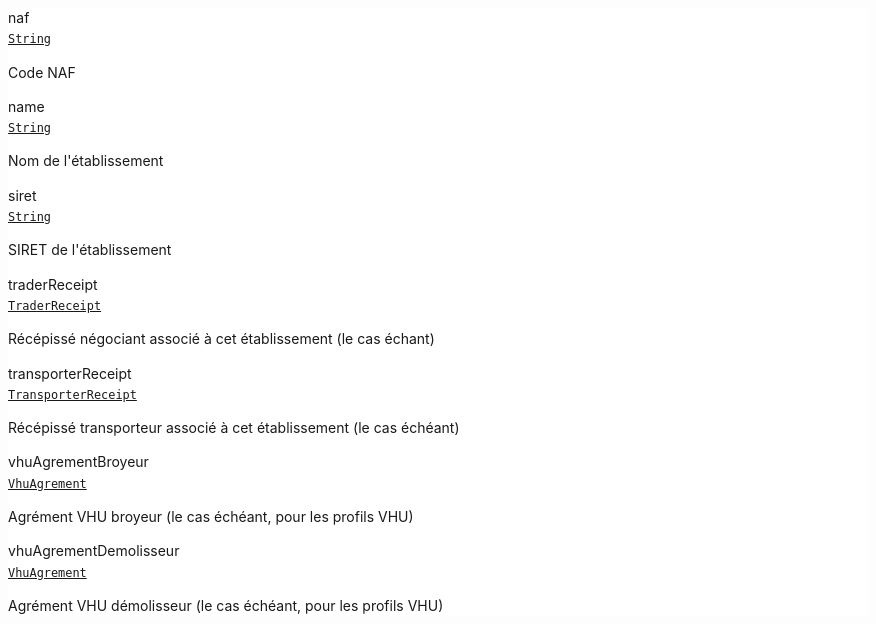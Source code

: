 naf<br />
<a href="/api/scalars#string"><code>String</code></a>
</td>
<td>
<p>Code NAF</p>
</td>
</tr>
<tr>
<td>
name<br />
<a href="/api/scalars#string"><code>String</code></a>
</td>
<td>
<p>Nom de l&#39;établissement</p>
</td>
</tr>
<tr>
<td>
siret<br />
<a href="/api/scalars#string"><code>String</code></a>
</td>
<td>
<p>SIRET de l&#39;établissement</p>
</td>
</tr>
<tr>
<td>
traderReceipt<br />
<a href="/api/objects#traderreceipt"><code>TraderReceipt</code></a>
</td>
<td>
<p>Récépissé négociant associé à cet établissement (le cas échant)</p>
</td>
</tr>
<tr>
<td>
transporterReceipt<br />
<a href="/api/objects#transporterreceipt"><code>TransporterReceipt</code></a>
</td>
<td>
<p>Récépissé transporteur associé à cet établissement (le cas échéant)</p>
</td>
</tr>
<tr>
<td>
vhuAgrementBroyeur<br />
<a href="/api/objects#vhuagrement"><code>VhuAgrement</code></a>
</td>
<td>
<p>Agrément VHU broyeur (le cas échéant, pour les profils VHU)</p>
</td>
</tr>
<tr>
<td>
vhuAgrementDemolisseur<br />
<a href="/api/objects#vhuagrement"><code>VhuAgrement</code></a>
</td>
<td>
<p>Agrément VHU démolisseur (le cas échéant, pour les profils VHU)</p>
</td>
</tr>
</tbody>
</table>
